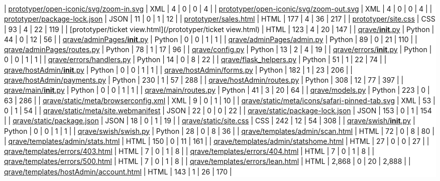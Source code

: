 | [prototyper/open-iconic/svg/zoom-in.svg](/prototyper/open-iconic/svg/zoom-in.svg) | XML | 4 | 0 | 0 | 4 |
| [prototyper/open-iconic/svg/zoom-out.svg](/prototyper/open-iconic/svg/zoom-out.svg) | XML | 4 | 0 | 0 | 4 |
| [prototyper/package-lock.json](/prototyper/package-lock.json) | JSON | 11 | 0 | 1 | 12 |
| [prototyper/sales.html](/prototyper/sales.html) | HTML | 177 | 4 | 36 | 217 |
| [prototyper/site.css](/prototyper/site.css) | CSS | 93 | 4 | 22 | 119 |
| [prototyper/ticket view.html](/prototyper/ticket view.html) | HTML | 123 | 4 | 20 | 147 |
| [qrave/__init__.py](/qrave/__init__.py) | Python | 44 | 0 | 12 | 56 |
| [qrave/adminPages/__init__.py](/qrave/adminPages/__init__.py) | Python | 0 | 0 | 1 | 1 |
| [qrave/adminPages/admin.py](/qrave/adminPages/admin.py) | Python | 89 | 0 | 21 | 110 |
| [qrave/adminPages/routes.py](/qrave/adminPages/routes.py) | Python | 78 | 1 | 17 | 96 |
| [qrave/config.py](/qrave/config.py) | Python | 13 | 2 | 4 | 19 |
| [qrave/errors/__init__.py](/qrave/errors/__init__.py) | Python | 0 | 0 | 1 | 1 |
| [qrave/errors/handlers.py](/qrave/errors/handlers.py) | Python | 14 | 0 | 8 | 22 |
| [qrave/flask_helpers.py](/qrave/flask_helpers.py) | Python | 51 | 1 | 22 | 74 |
| [qrave/hostAdmin/__init__.py](/qrave/hostAdmin/__init__.py) | Python | 0 | 0 | 1 | 1 |
| [qrave/hostAdmin/forms.py](/qrave/hostAdmin/forms.py) | Python | 182 | 1 | 23 | 206 |
| [qrave/hostAdmin/payments.py](/qrave/hostAdmin/payments.py) | Python | 230 | 1 | 57 | 288 |
| [qrave/hostAdmin/routes.py](/qrave/hostAdmin/routes.py) | Python | 308 | 12 | 77 | 397 |
| [qrave/main/__init__.py](/qrave/main/__init__.py) | Python | 0 | 0 | 1 | 1 |
| [qrave/main/routes.py](/qrave/main/routes.py) | Python | 41 | 3 | 20 | 64 |
| [qrave/models.py](/qrave/models.py) | Python | 223 | 0 | 63 | 286 |
| [qrave/static/meta/browserconfig.xml](/qrave/static/meta/browserconfig.xml) | XML | 9 | 0 | 1 | 10 |
| [qrave/static/meta/icons/safari-pinned-tab.svg](/qrave/static/meta/icons/safari-pinned-tab.svg) | XML | 53 | 0 | 1 | 54 |
| [qrave/static/meta/site.webmanifest](/qrave/static/meta/site.webmanifest) | JSON | 22 | 0 | 0 | 22 |
| [qrave/static/package-lock.json](/qrave/static/package-lock.json) | JSON | 153 | 0 | 1 | 154 |
| [qrave/static/package.json](/qrave/static/package.json) | JSON | 18 | 0 | 1 | 19 |
| [qrave/static/site.css](/qrave/static/site.css) | CSS | 242 | 12 | 54 | 308 |
| [qrave/swish/__init__.py](/qrave/swish/__init__.py) | Python | 0 | 0 | 1 | 1 |
| [qrave/swish/swish.py](/qrave/swish/swish.py) | Python | 28 | 0 | 8 | 36 |
| [qrave/templates/admin/scan.html](/qrave/templates/admin/scan.html) | HTML | 72 | 0 | 8 | 80 |
| [qrave/templates/admin/stats.html](/qrave/templates/admin/stats.html) | HTML | 150 | 0 | 11 | 161 |
| [qrave/templates/admin/statshome.html](/qrave/templates/admin/statshome.html) | HTML | 27 | 0 | 0 | 27 |
| [qrave/templates/errors/403.html](/qrave/templates/errors/403.html) | HTML | 7 | 0 | 1 | 8 |
| [qrave/templates/errors/404.html](/qrave/templates/errors/404.html) | HTML | 7 | 0 | 1 | 8 |
| [qrave/templates/errors/500.html](/qrave/templates/errors/500.html) | HTML | 7 | 0 | 1 | 8 |
| [qrave/templates/errors/lean.html](/qrave/templates/errors/lean.html) | HTML | 2,868 | 0 | 20 | 2,888 |
| [qrave/templates/hostAdmin/account.html](/qrave/templates/hostAdmin/account.html) | HTML | 143 | 1 | 26 | 170 |